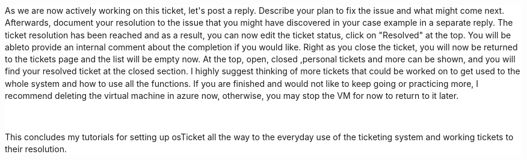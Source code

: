 As we are now actively working on this ticket, let's post a reply. Describe your plan to fix the issue and what might come next. Afterwards, document your resolution to the issue that you might have discovered in your case example in a separate reply. The ticket resolution has been reached and as a result, you can now edit the ticket status, click on "Resolved" at the top. You will be ableto provide an internal comment about the completion if you would like. Right as you close the ticket, you will now be returned to the tickets page and the list will be empty now. At the top, open, closed ,personal tickets and more can be shown, and you will find your resolved ticket at the closed section. I highly suggest thinking of more tickets that could be worked on to get used to the whole system and how to use all the functions. If you are finished and would not like to keep going or practicing more, I recommend deleting the virtual machine in azure now, otherwise, you may stop the VM for now to return to it later. 
</p>
<br />
  
This concludes my tutorials for setting up osTicket all the way to the everyday use of the ticketing system and working tickets to their resolution.
